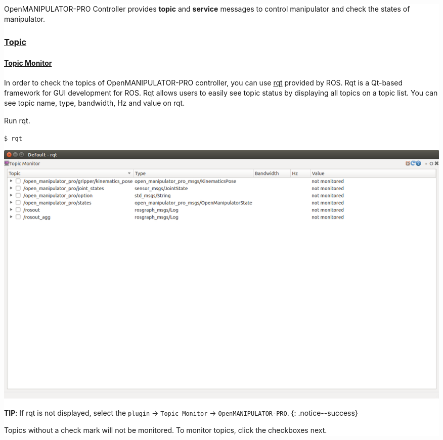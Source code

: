 OpenMANIPULATOR-PRO Controller provides **topic** and **service** messages to control manipulator and check the states of manipulator.  


### [Topic](#topic)

#### [Topic Monitor](#topic-monitor)

In order to check the topics of OpenMANIPULATOR-PRO controller, you can use [rqt][rqt] provided by ROS. Rqt is a Qt-based framework for GUI development for ROS. Rqt allows users to easily see topic status by displaying all topics on a topic list. You can see topic name, type, bandwidth, Hz and value on rqt.

Run rqt.
``` bash
$ rqt
```

![](/assets/images/platform/openmanipulator_pro/rqt1.png)  


**TIP**: If rqt is not displayed, select the `plugin` -> `Topic Monitor` -> `OpenMANIPULATOR-PRO`.
{: .notice--success}

Topics without a check mark will not be monitored. To monitor topics, click the checkboxes next. 


[rqt]: http://wiki.ros.org/rqt
[open_manipulator_msgs/GetJointPosition]: /docs/en/popup/open_manipulator_msgs_GetJointPosition/
[open_manipulator_msgs/GetKinematicsPose]: /docs/en/popup/open_manipulator_msgs_GetKinematicsPose/
[open_manipulator_msgs/SetJointPosition]: /docs/en/popup/open_manipulator_msgs_SetJointPosition/
[open_manipulator_msgs/SetKinematicsPose]: /docs/en/popup/open_manipulator_msgs_SetKinematicsPose/
[open_manipulator_msgs/SetActuatorState]: /docs/en/popup/open_manipulator_msgs_SetActuatorState/
[open_manipulator_msgs/SetDrawingTrajectory]: /docs/en/popup/open_manipulator_msgs_SetDrawingTrajectory/
[std_msgs/Float64]: /docs/en/popup/std_msgs_Float64_msg/
[std_msgs/Empty]: /docs/en/popup/std_msgs_Empty_msg/
[moveit_msgs/DisplayTrajectory]: /docs/en/popup/moveit_msgs_DisplayTrajectory_msg/
[moveit_msgs/MoveGroupActionGoal]: /docs/en/popup/moveit_msgs_MoveGroup_action/
[moveit_msgs/ExecuteTrajectoryActionGoal]: /docs/en/popup/moveit_msgs_ExecuteTrajectory_action/
[sensor_msgs/JointState]: /docs/en/popup/sensor_msgs_JointState_msg/
[open_manipulator_msgs/KinematicsPose]: /docs/en/popup/open_manipulator_msgs_KinematicsPose/
[open_manipulator_msgs/OpenManipulatorState]: /docs/en/popup/open_manipulator_msgs_OpenManipulatorState/
[std_msgs/String]: /docs/en/popup/std_msgs_string/
[task space]: /docs/en/popup/open_manipulator_coordinates/
[joint space]: /docs/en/popup/open_manipulator_coordinates/